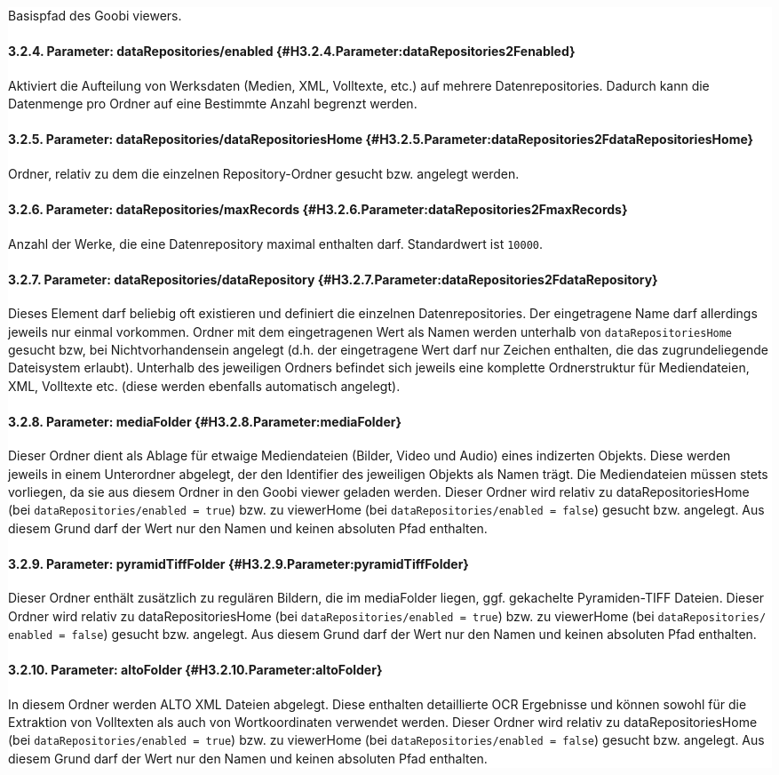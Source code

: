 Basispfad des Goobi viewers.

#### 3.2.4. Parameter: dataRepositories/enabled {#H3.2.4.Parameter:dataRepositories2Fenabled}

Aktiviert die Aufteilung von Werksdaten \(Medien, XML, Volltexte, etc.\) auf mehrere Datenrepositories. Dadurch kann die Datenmenge pro Ordner auf eine Bestimmte Anzahl begrenzt werden.

#### 3.2.5. Parameter: dataRepositories/dataRepositoriesHome {#H3.2.5.Parameter:dataRepositories2FdataRepositoriesHome}

Ordner, relativ zu dem die einzelnen Repository-Ordner gesucht bzw. angelegt werden.

#### 3.2.6. Parameter: dataRepositories/maxRecords {#H3.2.6.Parameter:dataRepositories2FmaxRecords}

Anzahl der Werke, die eine Datenrepository maximal enthalten darf. Standardwert ist `10000`.

#### 3.2.7. Parameter: dataRepositories/dataRepository {#H3.2.7.Parameter:dataRepositories2FdataRepository}

Dieses Element darf beliebig oft existieren und definiert die einzelnen Datenrepositories. Der eingetragene Name darf allerdings jeweils nur einmal vorkommen. Ordner mit dem eingetragenen Wert als Namen werden unterhalb von `dataRepositoriesHome` gesucht bzw, bei Nichtvorhandensein angelegt \(d.h. der eingetragene Wert darf nur Zeichen enthalten, die das zugrundeliegende Dateisystem erlaubt\). Unterhalb des jeweiligen Ordners befindet sich jeweils eine komplette Ordnerstruktur für Mediendateien, XML, Volltexte etc. \(diese werden ebenfalls automatisch angelegt\).

#### 3.2.8. Parameter: mediaFolder {#H3.2.8.Parameter:mediaFolder}

Dieser Ordner dient als Ablage für etwaige Mediendateien \(Bilder, Video und Audio\) eines indizerten Objekts. Diese werden jeweils in einem Unterordner abgelegt, der den Identifier des jeweiligen Objekts als Namen trägt. Die Mediendateien müssen stets vorliegen, da sie aus diesem Ordner in den Goobi viewer geladen werden. Dieser Ordner wird relativ zu dataRepositoriesHome \(bei `dataRepositories/enabled = true`\) bzw. zu viewerHome \(bei `dataRepositories/enabled = false`\) gesucht bzw. angelegt. Aus diesem Grund darf der Wert nur den Namen und keinen absoluten Pfad enthalten.

#### 3.2.9. Parameter: pyramidTiffFolder {#H3.2.9.Parameter:pyramidTiffFolder}

Dieser Ordner enthält zusätzlich zu regulären Bildern, die im mediaFolder liegen, ggf. gekachelte Pyramiden-TIFF Dateien. Dieser Ordner wird relativ zu dataRepositoriesHome \(bei `dataRepositories/enabled = true`\) bzw. zu viewerHome \(bei `dataRepositories/enabled = false`\) gesucht bzw. angelegt. Aus diesem Grund darf der Wert nur den Namen und keinen absoluten Pfad enthalten.

#### 3.2.10. Parameter: altoFolder {#H3.2.10.Parameter:altoFolder}

In diesem Ordner werden ALTO XML Dateien abgelegt. Diese enthalten detaillierte OCR Ergebnisse und können sowohl für die Extraktion von Volltexten als auch von Wortkoordinaten verwendet werden. Dieser Ordner wird relativ zu dataRepositoriesHome \(bei `dataRepositories/enabled = true`\) bzw. zu viewerHome \(bei `dataRepositories/enabled = false`\) gesucht bzw. angelegt. Aus diesem Grund darf der Wert nur den Namen und keinen absoluten Pfad enthalten.
